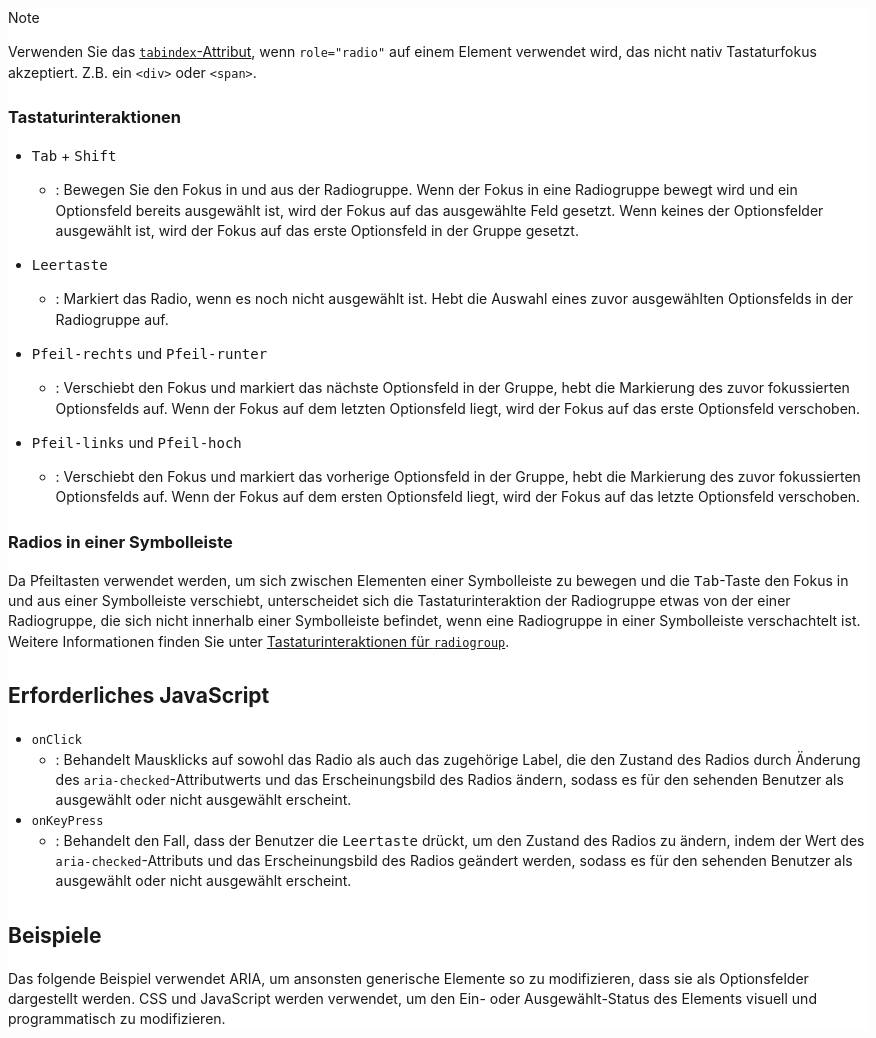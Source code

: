 > [!NOTE]
> Verwenden Sie das [`tabindex`-Attribut](/de/docs/Web/HTML/Reference/Global_attributes/tabindex), wenn `role="radio"` auf einem Element verwendet wird, das nicht nativ Tastaturfokus akzeptiert. Z.B. ein `<div>` oder `<span>`.

### Tastaturinteraktionen

- <kbd>Tab</kbd> + <kbd>Shift</kbd>

  - : Bewegen Sie den Fokus in und aus der Radiogruppe. Wenn der Fokus in eine Radiogruppe bewegt wird und ein Optionsfeld bereits ausgewählt ist, wird der Fokus auf das ausgewählte Feld gesetzt. Wenn keines der Optionsfelder ausgewählt ist, wird der Fokus auf das erste Optionsfeld in der Gruppe gesetzt.

- <kbd>Leertaste</kbd>

  - : Markiert das Radio, wenn es noch nicht ausgewählt ist. Hebt die Auswahl eines zuvor ausgewählten Optionsfelds in der Radiogruppe auf.

- <kbd>Pfeil-rechts</kbd> und <kbd>Pfeil-runter</kbd>

  - : Verschiebt den Fokus und markiert das nächste Optionsfeld in der Gruppe, hebt die Markierung des zuvor fokussierten Optionsfelds auf. Wenn der Fokus auf dem letzten Optionsfeld liegt, wird der Fokus auf das erste Optionsfeld verschoben.

- <kbd>Pfeil-links</kbd> und <kbd>Pfeil-hoch</kbd>
  - : Verschiebt den Fokus und markiert das vorherige Optionsfeld in der Gruppe, hebt die Markierung des zuvor fokussierten Optionsfelds auf. Wenn der Fokus auf dem ersten Optionsfeld liegt, wird der Fokus auf das letzte Optionsfeld verschoben.

### Radios in einer Symbolleiste

Da Pfeiltasten verwendet werden, um sich zwischen Elementen einer Symbolleiste zu bewegen und die <kbd>Tab</kbd>-Taste den Fokus in und aus einer Symbolleiste verschiebt, unterscheidet sich die Tastaturinteraktion der Radiogruppe etwas von der einer Radiogruppe, die sich nicht innerhalb einer Symbolleiste befindet, wenn eine Radiogruppe in einer Symbolleiste verschachtelt ist. Weitere Informationen finden Sie unter [Tastaturinteraktionen für `radiogroup`](/de/docs/Web/Accessibility/ARIA/Reference/Roles/radiogroup_role#keyboard_interactions).

## Erforderliches JavaScript

- `onClick`
  - : Behandelt Mausklicks auf sowohl das Radio als auch das zugehörige Label, die den Zustand des Radios durch Änderung des `aria-checked`-Attributwerts und das Erscheinungsbild des Radios ändern, sodass es für den sehenden Benutzer als ausgewählt oder nicht ausgewählt erscheint.
- `onKeyPress`
  - : Behandelt den Fall, dass der Benutzer die <kbd>Leertaste</kbd> drückt, um den Zustand des Radios zu ändern, indem der Wert des `aria-checked`-Attributs und das Erscheinungsbild des Radios geändert werden, sodass es für den sehenden Benutzer als ausgewählt oder nicht ausgewählt erscheint.

## Beispiele

Das folgende Beispiel verwendet ARIA, um ansonsten generische Elemente so zu modifizieren, dass sie als Optionsfelder dargestellt werden. CSS und JavaScript werden verwendet, um den Ein- oder Ausgewählt-Status des Elements visuell und programmatisch zu modifizieren.

